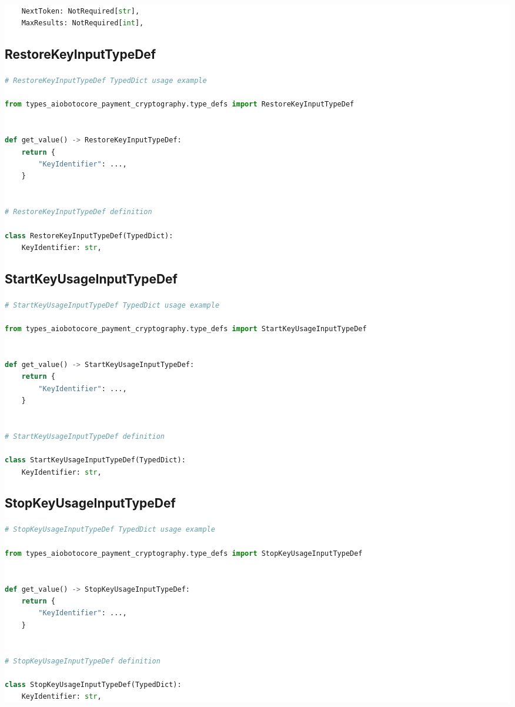```python
    NextToken: NotRequired[str],
    MaxResults: NotRequired[int],
```

## RestoreKeyInputTypeDef

```python
# RestoreKeyInputTypeDef TypedDict usage example

from types_aiobotocore_payment_cryptography.type_defs import RestoreKeyInputTypeDef


def get_value() -> RestoreKeyInputTypeDef:
    return {
        "KeyIdentifier": ...,
    }


# RestoreKeyInputTypeDef definition

class RestoreKeyInputTypeDef(TypedDict):
    KeyIdentifier: str,
```

## StartKeyUsageInputTypeDef

```python
# StartKeyUsageInputTypeDef TypedDict usage example

from types_aiobotocore_payment_cryptography.type_defs import StartKeyUsageInputTypeDef


def get_value() -> StartKeyUsageInputTypeDef:
    return {
        "KeyIdentifier": ...,
    }


# StartKeyUsageInputTypeDef definition

class StartKeyUsageInputTypeDef(TypedDict):
    KeyIdentifier: str,
```

## StopKeyUsageInputTypeDef

```python
# StopKeyUsageInputTypeDef TypedDict usage example

from types_aiobotocore_payment_cryptography.type_defs import StopKeyUsageInputTypeDef


def get_value() -> StopKeyUsageInputTypeDef:
    return {
        "KeyIdentifier": ...,
    }


# StopKeyUsageInputTypeDef definition

class StopKeyUsageInputTypeDef(TypedDict):
    KeyIdentifier: str,
```
